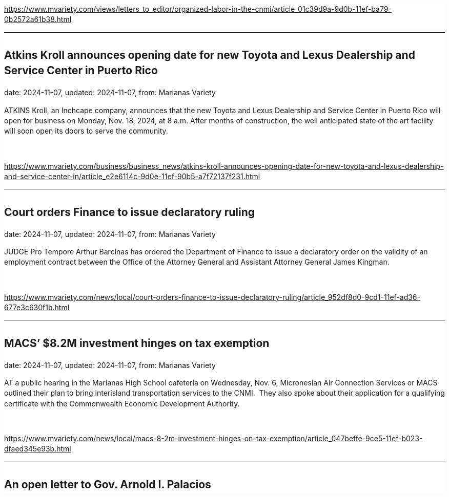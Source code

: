 <https://www.mvariety.com/views/letters_to_editor/organized-labor-in-the-cnmi/article_01c39d9a-9d0b-11ef-ba79-0b2572a61b38.html>

---

## Atkins Kroll announces opening date for new Toyota and Lexus Dealership and Service Center in Puerto Rico

date: 2024-11-07, updated: 2024-11-07, from: Marianas Variety

ATKINS Kroll, an Inchcape company, announces that the new Toyota and Lexus Dealership and Service Center in Puerto Rico will open for business on Monday, Nov. 18, 2024, at 8 a.m. After months of construction, the well anticipated state of the art facility will soon open its doors to serve the community. 

<br> 

<https://www.mvariety.com/business/business_news/atkins-kroll-announces-opening-date-for-new-toyota-and-lexus-dealership-and-service-center-in/article_e2e6114c-9d0e-11ef-90b5-a7f72137f231.html>

---

## Court orders Finance to issue declaratory ruling

date: 2024-11-07, updated: 2024-11-07, from: Marianas Variety

JUDGE Pro Tempore Arthur Barcinas has ordered the Department of Finance to issue a declaratory order on the validity of an employment contract between the Office of the Attorney General and Assistant Attorney General James Kingman. 

<br> 

<https://www.mvariety.com/news/local/court-orders-finance-to-issue-declaratory-ruling/article_952df8d0-9cd1-11ef-ad36-677e3c630f1b.html>

---

## MACS’ $8.2M investment hinges on tax exemption

date: 2024-11-07, updated: 2024-11-07, from: Marianas Variety

AT a public hearing in the Marianas High School cafeteria on Wednesday, Nov. 6, Micronesian Air Connection Services or MACS outlined their plan to bring interisland transportation services to the CNMI.  They also spoke about their application for a qualifying certificate with the Commonwealth Economic Development Authority. 

<br> 

<https://www.mvariety.com/news/local/macs-8-2m-investment-hinges-on-tax-exemption/article_047beffe-9ce5-11ef-b023-dfaed345e93b.html>

---

## An open letter to Gov. Arnold I. Palacios
